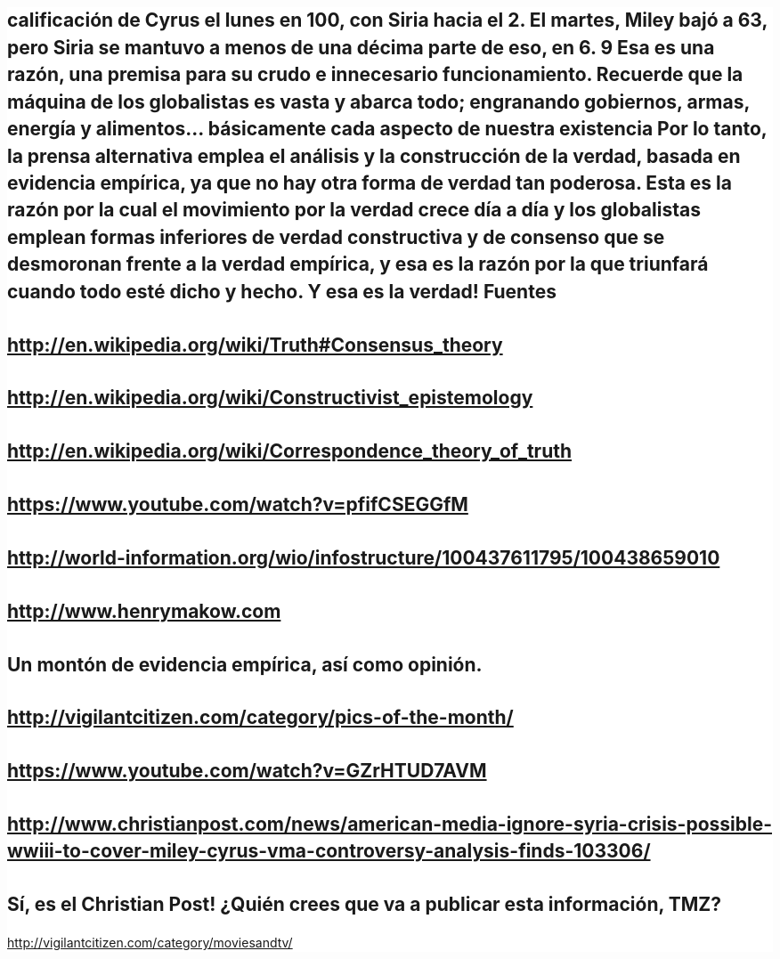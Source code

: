 calificación de Cyrus el lunes en 100, con Siria hacia el 2. El
martes, Miley bajó a 63, pero Siria se mantuvo a menos de una décima parte
de eso, en 6. 9
Esa es una razón, una premisa para
su crudo e innecesario funcionamiento. Recuerde
que la máquina de los globalistas es vasta y abarca todo; engranando
gobiernos, armas, energía y alimentos... básicamente cada
aspecto de nuestra existencia
Por
lo tanto, la
prensa alternativa emplea el análisis y la construcción de la verdad, basada
en evidencia empírica, ya que no hay otra forma de verdad tan poderosa.
Esta es la razón por la cual el movimiento por la verdad crece día a día y
los globalistas emplean formas inferiores de verdad constructiva y de
consenso que se desmoronan frente a la verdad empírica, y esa
es la razón por la que triunfará cuando todo esté dicho y hecho.
Y
esa es la verdad!
Fuentes
-
http://en.wikipedia.org/wiki/Truth#Consensus_theory
-
http://en.wikipedia.org/wiki/Constructivist_epistemology
-
http://en.wikipedia.org/wiki/Correspondence_theory_of_truth
-
https://www.youtube.com/watch?v=pfifCSEGGfM
-
http://world-information.org/wio/infostructure/100437611795/100438659010
-
http://www.henrymakow.com
-
Un montón de evidencia empírica, así como opinión.
-
http://vigilantcitizen.com/category/pics-of-the-month/
-
https://www.youtube.com/watch?v=GZrHTUD7AVM
-
http://www.christianpost.com/news/american-media-ignore-syria-crisis-possible-wwiii-to-cover-miley-cyrus-vma-controversy-analysis-finds-103306/
-
Sí,
es el Christian Post! ¿Quién
crees que va a publicar esta información, TMZ?
-
http://vigilantcitizen.com/category/moviesandtv/
